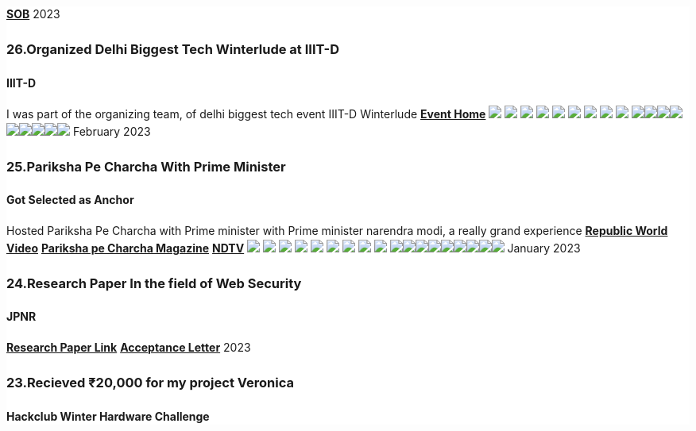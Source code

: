 **[SOB](https://ashishverse.vercel.app/<https:/www.summerofbitcoin.org/>)**
2023
### 26.Organized Delhi Biggest Tech Winterlude at IIIT-D
#### IIIT-D
I was part of the organizing team, of delhi biggest tech event IIIT-D Winterlude
**[Event Home](https://ashishverse.vercel.app/<https:/www.commudle.com/communities/dsc-iiitd/events/winterlude>)**
![](https://ashishverse.vercel.app/timeline/winterlude/images/1.png)
![](https://ashishverse.vercel.app/timeline/winterlude/images/2.png)
![](https://ashishverse.vercel.app/timeline/winterlude/images/3.png)
![](https://ashishverse.vercel.app/timeline/winterlude/images/4.png)
![](https://ashishverse.vercel.app/timeline/winterlude/images/5.png)
![](https://ashishverse.vercel.app/timeline/winterlude/images/6.png)
![](https://ashishverse.vercel.app/timeline/winterlude/images/7.png)
![](https://ashishverse.vercel.app/timeline/winterlude/images/8.png)
![](https://ashishverse.vercel.app/timeline/winterlude/images/9.png)
![](https://ashishverse.vercel.app/timeline/winterlude/images/1.png)![](https://ashishverse.vercel.app/timeline/winterlude/images/2.png)![](https://ashishverse.vercel.app/timeline/winterlude/images/3.png)![](https://ashishverse.vercel.app/timeline/winterlude/images/4.png)![](https://ashishverse.vercel.app/timeline/winterlude/images/5.png)![](https://ashishverse.vercel.app/timeline/winterlude/images/6.png)![](https://ashishverse.vercel.app/timeline/winterlude/images/7.png)![](https://ashishverse.vercel.app/timeline/winterlude/images/8.png)![](https://ashishverse.vercel.app/timeline/winterlude/images/9.png)
February 2023
### 25.Pariksha Pe Charcha With Prime Minister
#### Got Selected as Anchor
Hosted Pariksha Pe Charcha with Prime minister with Prime minister narendra modi, a really grand experience
**[Republic World Video](https://ashishverse.vercel.app/<https:/www.youtube.com/watch?v=1nOD_1I6iso>)**
**[Pariksha pe Charcha Magazine](https://ashishverse.vercel.app/<https:/drive.google.com/file/d/19EV142u9l2p9w72WphZ--Mf3KDIaPkJK/view?usp=drivesdk>)**
**[NDTV](https://ashishverse.vercel.app/<https:/ndtv.in/videos/which-things-did-you-like-about-pm-modi-students-shared-their-experiences-679047>)**
![](https://ashishverse.vercel.app/timeline/parikshacharcha/images/1.png)
![](https://ashishverse.vercel.app/timeline/parikshacharcha/images/2.png)
![](https://ashishverse.vercel.app/timeline/parikshacharcha/images/3.png)
![](https://ashishverse.vercel.app/timeline/parikshacharcha/images/4.png)
![](https://ashishverse.vercel.app/timeline/parikshacharcha/images/5.png)
![](https://ashishverse.vercel.app/timeline/parikshacharcha/images/6.png)
![](https://ashishverse.vercel.app/timeline/parikshacharcha/images/7.png)
![](https://ashishverse.vercel.app/timeline/parikshacharcha/images/8.png)
![](https://ashishverse.vercel.app/timeline/parikshacharcha/images/9.png)
![](https://ashishverse.vercel.app/timeline/parikshacharcha/images/1.png)![](https://ashishverse.vercel.app/timeline/parikshacharcha/images/2.png)![](https://ashishverse.vercel.app/timeline/parikshacharcha/images/3.png)![](https://ashishverse.vercel.app/timeline/parikshacharcha/images/4.png)![](https://ashishverse.vercel.app/timeline/parikshacharcha/images/5.png)![](https://ashishverse.vercel.app/timeline/parikshacharcha/images/6.png)![](https://ashishverse.vercel.app/timeline/parikshacharcha/images/7.png)![](https://ashishverse.vercel.app/timeline/parikshacharcha/images/8.png)![](https://ashishverse.vercel.app/timeline/parikshacharcha/images/9.png)
January 2023
### 24.Research Paper In the field of Web Security
#### JPNR
**[Research Paper Link](https://ashishverse.vercel.app/<https:/www.pnrjournal.com/index.php/home/article/view/7295>)**
**[Acceptance Letter](https://ashishverse.vercel.app/</pdfs/JPNR-SP-2023_01_251.pdf>)**
2023
### 23.Recieved ₹20,000 for my project Veronica
#### Hackclub Winter Hardware Challenge